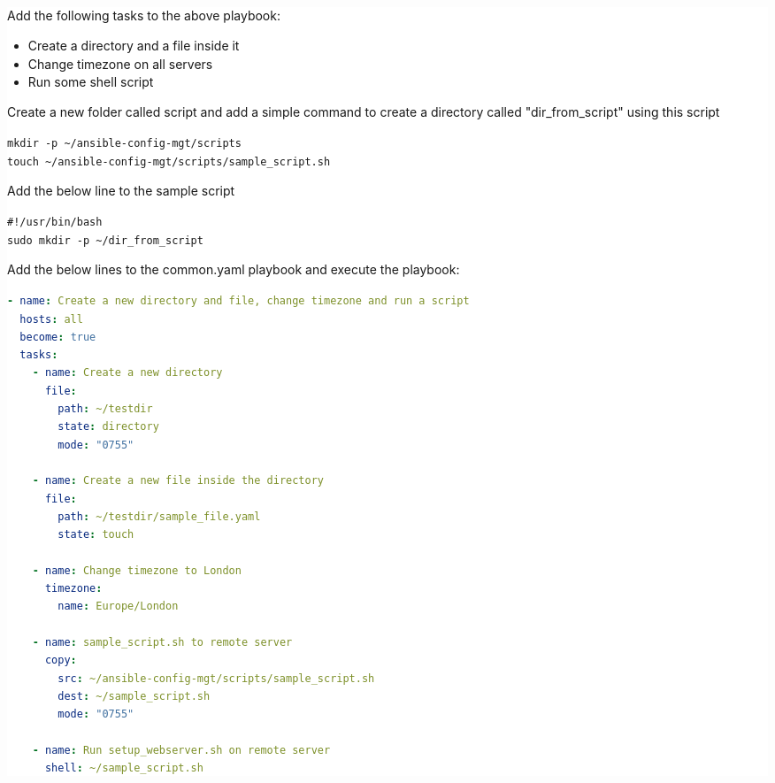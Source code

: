 Add the following tasks to the above playbook:

* Create a directory and a file inside it
* Change timezone on all servers
* Run some shell script

Create a new folder called script and add a simple command to create a directory called "dir_from_script" using this script

```SHELL
mkdir -p ~/ansible-config-mgt/scripts
touch ~/ansible-config-mgt/scripts/sample_script.sh
```
Add the below line to the sample script

```SHELL
#!/usr/bin/bash
sudo mkdir -p ~/dir_from_script
```

Add the below lines to the common.yaml playbook and execute the playbook:

```YAML
- name: Create a new directory and file, change timezone and run a script
  hosts: all
  become: true
  tasks:
    - name: Create a new directory
      file:
        path: ~/testdir
        state: directory
        mode: "0755"

    - name: Create a new file inside the directory
      file:
        path: ~/testdir/sample_file.yaml
        state: touch

    - name: Change timezone to London
      timezone:
        name: Europe/London 

    - name: sample_script.sh to remote server
      copy:
        src: ~/ansible-config-mgt/scripts/sample_script.sh
        dest: ~/sample_script.sh
        mode: "0755"

    - name: Run setup_webserver.sh on remote server
      shell: ~/sample_script.sh

```
